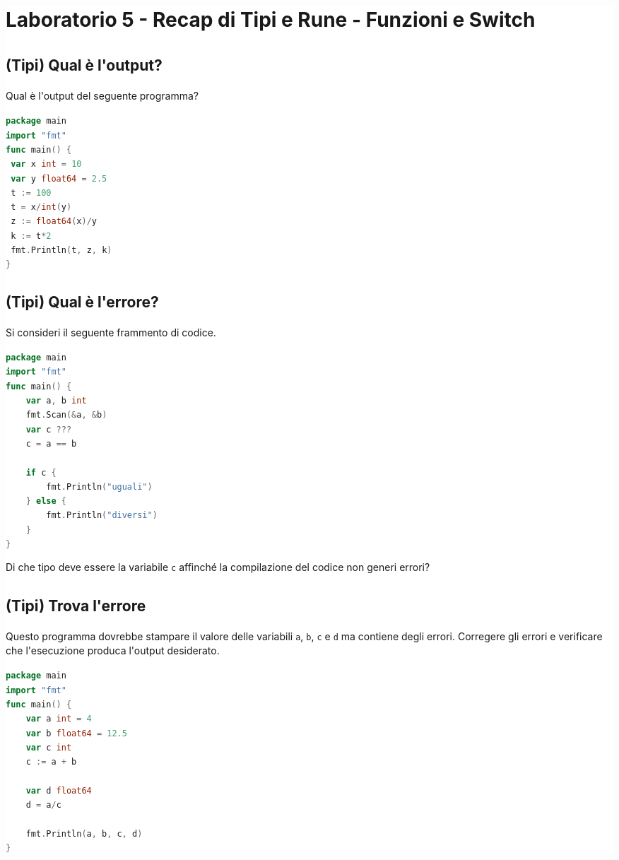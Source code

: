 # Laboratorio 5 - Recap di Tipi e Rune - Funzioni e Switch

## (Tipi) Qual è l'output?

Qual è l'output del seguente programma?

```go
package main
import "fmt"
func main() {
 var x int = 10
 var y float64 = 2.5
 t := 100
 t = x/int(y)
 z := float64(x)/y
 k := t*2
 fmt.Println(t, z, k)
}
```
## (Tipi) Qual è l'errore?

Si consideri il seguente frammento di codice. 

```go
package main
import "fmt"
func main() {
	var a, b int
	fmt.Scan(&a, &b)
	var c ???
	c = a == b
	
	if c {
		fmt.Println("uguali")
	} else {
		fmt.Println("diversi")
	}
}
```

Di che tipo deve essere la variabile `c` affinché la compilazione del codice non generi errori?

## (Tipi) Trova l'errore

Questo programma dovrebbe stampare il valore delle variabili `a`, `b`, `c` e `d` ma contiene degli errori. Corregere gli errori e verificare che l'esecuzione produca l'output desiderato.


```go
package main
import "fmt"
func main() {
    var a int = 4
    var b float64 = 12.5
    var c int
    c := a + b
	
    var d float64
    d = a/c
	
    fmt.Println(a, b, c, d)
}
```
